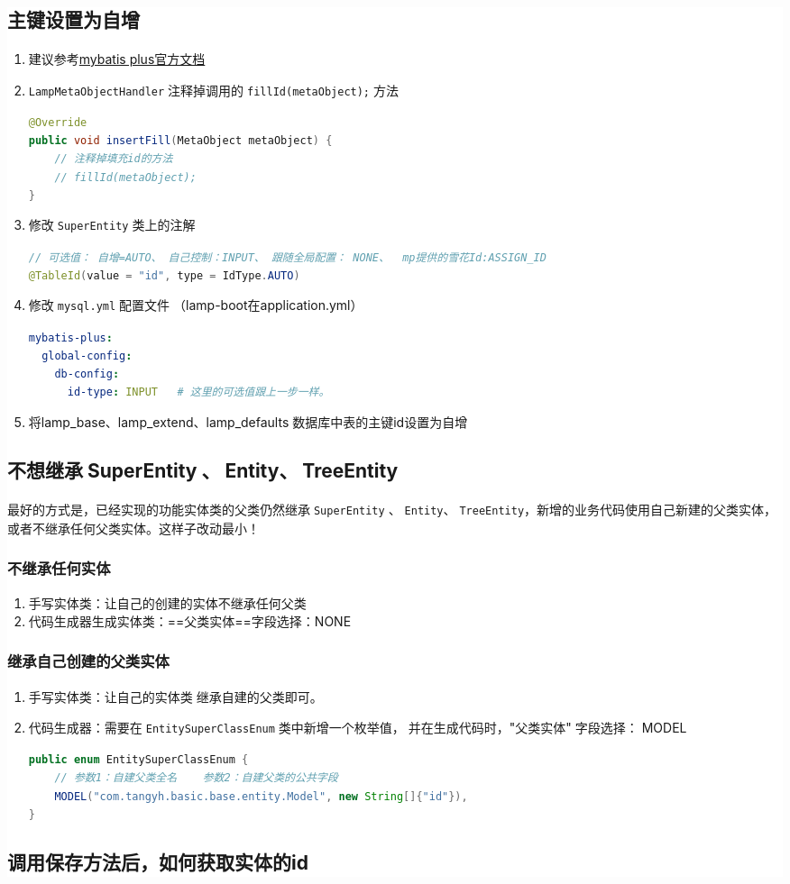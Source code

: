 ## 主键设置为自增

1. 建议参考[mybatis plus官方文档](https://baomidou.com/pages/568eb2/#spring-boot)

2. `LampMetaObjectHandler` 注释掉调用的 `fillId(metaObject);` 方法
   
   ```java
   @Override
   public void insertFill(MetaObject metaObject) {
       // 注释掉填充id的方法 
       // fillId(metaObject);
   }
   ```

3. 修改 `SuperEntity` 类上的注解
   
   ```java
   // 可选值： 自增=AUTO、 自己控制：INPUT、 跟随全局配置： NONE、  mp提供的雪花Id:ASSIGN_ID
   @TableId(value = "id", type = IdType.AUTO)
   ```

4. 修改 `mysql.yml` 配置文件 （lamp-boot在application.yml）
   
   ```yaml
   mybatis-plus:
     global-config:
       db-config:
         id-type: INPUT   # 这里的可选值跟上一步一样。 
   ```

5. 将lamp_base、lamp_extend、lamp_defaults 数据库中表的主键id设置为自增

## 不想继承 SuperEntity 、 Entity、 TreeEntity

最好的方式是，已经实现的功能实体类的父类仍然继承 `SuperEntity` 、 `Entity`、 `TreeEntity`，新增的业务代码使用自己新建的父类实体，或者不继承任何父类实体。这样子改动最小！

### 不继承任何实体

1. 手写实体类：让自己的创建的实体不继承任何父类
2. 代码生成器生成实体类：==父类实体==字段选择：NONE

### 继承自己创建的父类实体

1. 手写实体类：让自己的实体类 继承自建的父类即可。

2. 代码生成器：需要在 `EntitySuperClassEnum` 类中新增一个枚举值， 并在生成代码时，"父类实体" 字段选择： MODEL
   
   ```java
   public enum EntitySuperClassEnum {
       // 参数1：自建父类全名    参数2：自建父类的公共字段
       MODEL("com.tangyh.basic.base.entity.Model", new String[]{"id"}),
   }
   ```

## 调用保存方法后，如何获取实体的id
